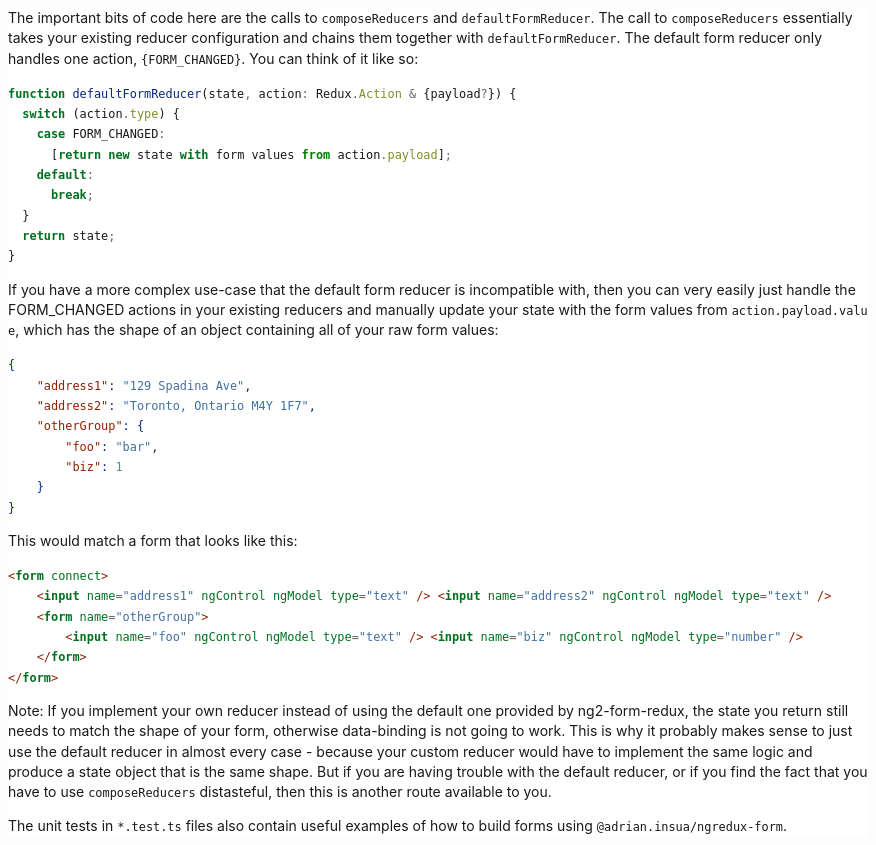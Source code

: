 The important bits of code here are the calls to `composeReducers` and `defaultFormReducer`.
The call to `composeReducers` essentially takes your existing reducer configuration and
chains them together with `defaultFormReducer`. The default form reducer only handles one
action, `{FORM_CHANGED}`. You can think of it like so:

```typescript
function defaultFormReducer(state, action: Redux.Action & {payload?}) {
  switch (action.type) {
    case FORM_CHANGED:
      [return new state with form values from action.payload];
    default:
      break;
  }
  return state;
}
```

If you have a more complex use-case that the default form reducer is incompatible with,
then you can very easily just handle the FORM_CHANGED actions in your existing reducers
and manually update your state with the form values from `action.payload.value`, which
has the shape of an object containing all of your raw form values:

```json
{
    "address1": "129 Spadina Ave",
    "address2": "Toronto, Ontario M4Y 1F7",
    "otherGroup": {
        "foo": "bar",
        "biz": 1
    }
}
```

This would match a form that looks like this:

```html
<form connect>
    <input name="address1" ngControl ngModel type="text" /> <input name="address2" ngControl ngModel type="text" />
    <form name="otherGroup">
        <input name="foo" ngControl ngModel type="text" /> <input name="biz" ngControl ngModel type="number" />
    </form>
</form>
```

Note: If you implement your own reducer instead of using the default one provided by
ng2-form-redux, the state you return still needs to match the shape of your form,
otherwise data-binding is not going to work. This is why it probably makes sense to
just use the default reducer in almost every case - because your custom reducer would
have to implement the same logic and produce a state object that is the same shape.
But if you are having trouble with the default reducer, or if you find the fact that
you have to use `composeReducers` distasteful, then this is another route available
to you.

The unit tests in `*.test.ts` files also contain useful examples of how to build
forms using `@adrian.insua/ngredux-form`.
